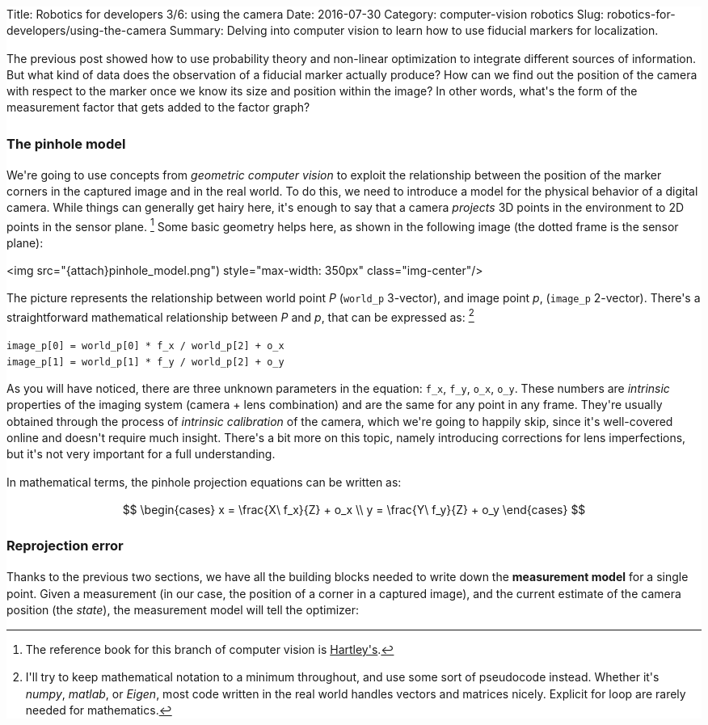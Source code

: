 Title: Robotics for developers 3/6: using the camera
Date: 2016-07-30
Category: computer-vision robotics
Slug: robotics-for-developers/using-the-camera
Summary: Delving into computer vision to learn how to use fiducial markers for localization.

The previous post showed how to use probability theory and non-linear optimization to integrate different sources of information. But what kind of data does the observation of a fiducial marker actually produce? How can we find out the position of the camera with respect to the marker once we know its size and position within the image? In other words, what's the form of the measurement factor that gets added to the factor graph?

### The pinhole model

We're going to use concepts from *geometric computer vision* to exploit the relationship between the position of the marker corners in the captured image and in the real world. To do this, we need to introduce a model for the physical behavior of a digital camera. While things can generally get hairy here, it's enough to say that a camera *projects* 3D points in the environment to 2D points in the sensor plane. [^projection] Some basic geometry helps here, as shown in the following image (the dotted frame is the sensor plane):

<img src="{attach}pinhole_model.png") style="max-width: 350px" class="img-center"/>

The picture represents the relationship between world point $P$ (`world_p` 3-vector), and image point $p$, (`image_p` 2-vector). There's a straightforward mathematical relationship between $P$ and $p$, that can be expressed as: [^notation]

```
image_p[0] = world_p[0] * f_x / world_p[2] + o_x
image_p[1] = world_p[1] * f_y / world_p[2] + o_y
```

As you will have noticed, there are three unknown parameters in the equation: `f_x`, `f_y`, `o_x`, `o_y`. These numbers are *intrinsic* properties of the imaging system (camera + lens combination) and are the same for any point in any frame. They're usually obtained through the process of *intrinsic calibration* of the camera, which we're going to happily skip, since it's well-covered online and doesn't require much insight. There's a bit more on this topic, namely introducing corrections for lens imperfections, but it's not very important for a full understanding.

In mathematical terms, the pinhole projection equations can be written as:

$$
\begin{cases}
x = \frac{X\ f_x}{Z} + o_x \\
y = \frac{Y\ f_y}{Z} + o_y
\end{cases}
$$


### Reprojection error

Thanks to the previous two sections, we have all the building blocks needed to write down the **measurement model** for a single point. Given a measurement (in our case, the position of a corner in a captured image), and the current estimate of the camera position (the *state*), the measurement model will tell the optimizer:


[^projection]: The reference book for this branch of computer vision is [Hartley's](https://www.amazon.com/Multiple-View-Geometry-Computer-Vision/dp/0521540518?ie=UTF8&n=507846&qid=1126195435&redirect=true&ref_=pd_bbs_1&s=books&sr=8-1&v=glance).
[^notation]: I'll try to keep mathematical notation to a minimum throughout, and use some sort of pseudocode instead. Whether it's *numpy*, *matlab*, or *Eigen*, most code written in the real world handles vectors and matrices nicely. Explicit for loop are rarely needed for mathematics.
[^jacobian]: Mathematically, this information is carried by the **Jacobian matrix**. GTSAM's reference noted in the previous post has plenty of information about its usage, its calculation, and its hair-pulling properties. Thanks to the **chain rule**, however, it's easy to build the Jacobian of a complex computation as long as we know how to compute the Jacobian of each of its parts. The concept is similar to *backpropagation* is neural networks.
[^meas_model]: The GTSAM tutorial has more in-depth information about writing a custom measurement factor. You should also refer at the code in `MarkerFactor.h` to see how I implemented this particular measurement. By chaining together functions (and keeping track of their Jacobian), writing basic factors is usually painless.
[^rot_repr]: The most common representations for rotations are *rotation matrices*, *Euler angles*, and *quaternions*. Each of these has plus and cons depending on the objective and the situation. In addition, GTSAM also uses ideas from Lie algebras for certain kinds of operations (more information [here](https://bitbucket.org/gtborg/gtsam/raw/25bf277cde12211d1c553b3fc6e59b3f942c79de/doc/LieGroups.pdf)). Another good introduction to optimization in the rotation space is [here](http://arxiv.org/abs/1107.1119).
[^rosbag]: In the ROS world, datasets are usually recorded using the `rosbag` tool, which helps researches store data during experiments and play it back to test algorithms. If you want to work with ROS, it's strongly recommended to [learn its usage](http://wiki.ros.org/rosbag/Commandline).
[^gtsam_examples]: GTSAM's *examples* folder is also a very good source to learn about SLAM in general.